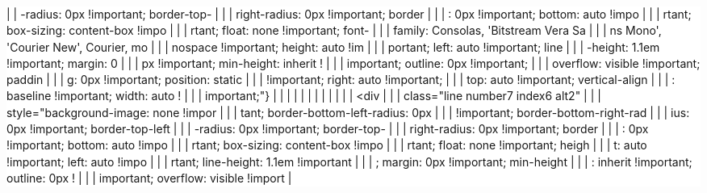 |                                      | -radius: 0px !important; border-top- |
|                                      | right-radius: 0px !important; border |
|                                      | : 0px !important; bottom: auto !impo |
|                                      | rtant; box-sizing: content-box !impo |
|                                      | rtant; float: none !important; font- |
|                                      | family: Consolas, 'Bitstream Vera Sa |
|                                      | ns Mono', 'Courier New', Courier, mo |
|                                      | nospace !important; height: auto !im |
|                                      | portant; left: auto !important; line |
|                                      | -height: 1.1em !important; margin: 0 |
|                                      | px !important; min-height: inherit ! |
|                                      | important; outline: 0px !important;  |
|                                      | overflow: visible !important; paddin |
|                                      | g: 0px !important; position: static  |
|                                      | !important; right: auto !important;  |
|                                      | top: auto !important; vertical-align |
|                                      | : baseline !important; width: auto ! |
|                                      | important;"}                         |
|                                      |                                      |
|                                      | </div>                               |
|                                      |                                      |
|                                      | <div                                 |
|                                      | class="line number7 index6 alt2"     |
|                                      | style="background-image: none !impor |
|                                      | tant; border-bottom-left-radius: 0px |
|                                      |  !important; border-bottom-right-rad |
|                                      | ius: 0px !important; border-top-left |
|                                      | -radius: 0px !important; border-top- |
|                                      | right-radius: 0px !important; border |
|                                      | : 0px !important; bottom: auto !impo |
|                                      | rtant; box-sizing: content-box !impo |
|                                      | rtant; float: none !important; heigh |
|                                      | t: auto !important; left: auto !impo |
|                                      | rtant; line-height: 1.1em !important |
|                                      | ; margin: 0px !important; min-height |
|                                      | : inherit !important; outline: 0px ! |
|                                      | important; overflow: visible !import |
